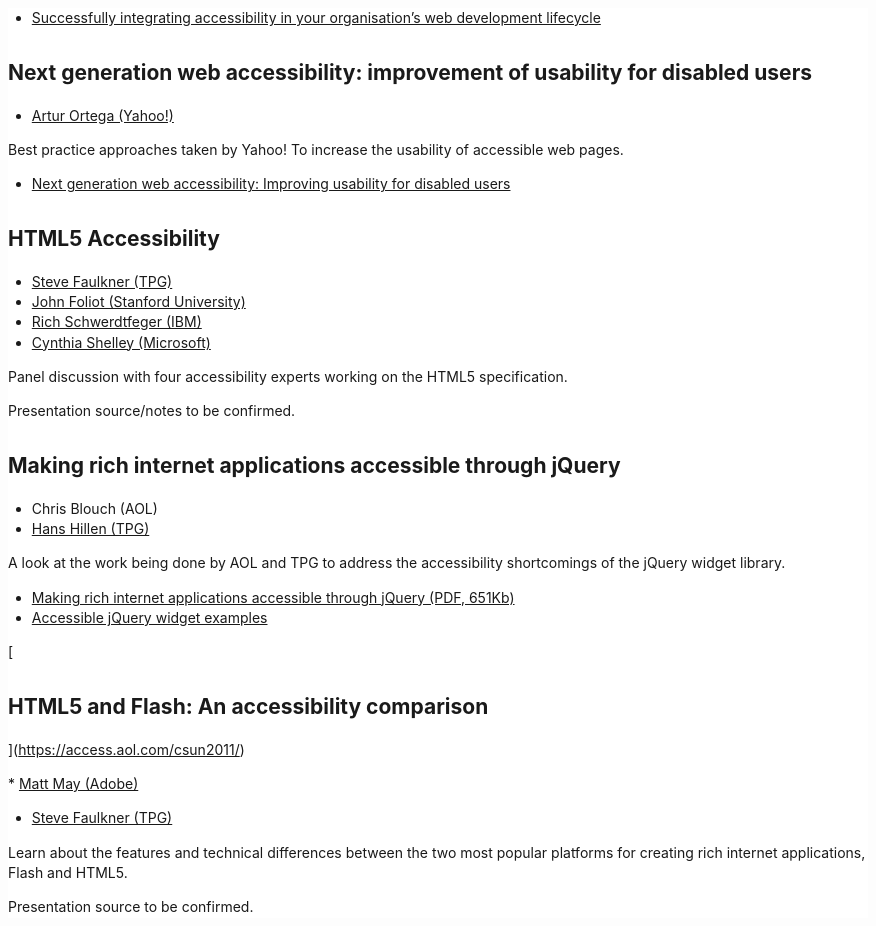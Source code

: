 * [Successfully integrating accessibility in your organisation’s web development lifecycle](https://www.slideshare.net/AccessibiliteWeb/successfully-integrating-accessibility-in-your-organizations-web-development-lifecycle)

## Next generation web accessibility: improvement of usability for disabled users

* [Artur Ortega (Yahoo!)](https://twitter.com/#!/DesignedByBlind)

Best practice approaches taken by Yahoo! To increase the usability of accessible web pages.

* [Next generation web accessibility: Improving usability for disabled users](https://www.slideshare.net/ArturOrtega/next-generation-web-accessibility-improvement-of-usability-for-disabled-users-7311170)

## HTML5 Accessibility

* [Steve Faulkner (TPG)](https://twitter.com/#!/stevefaulkner)
* [John Foliot (Stanford University)](https://www.twitter.com/#!/johnfoliot)
* [Rich Schwerdtfeger (IBM)](https://twitter.com/#!/rschwer)
* [Cynthia Shelley (Microsoft)](https://twitter.com/#!/cyns)

Panel discussion with four accessibility experts working on the HTML5 specification.

Presentation source/notes to be confirmed.

## Making rich internet applications accessible through jQuery

* Chris Blouch (AOL)
* [Hans Hillen (TPG)](https://twitter.com/#!/hanshillen)

A look at the work being done by AOL and TPG to address the accessibility shortcomings of the jQuery widget library.

* [Making rich internet applications accessible through jQuery (PDF, 651Kb)](https://access.aol.com/csun2011/csun2011.pdf)
* [Accessible jQuery widget examples](https://access.aol.com/csun2011/)
[](https://access.aol.com/csun2011/)

[

## HTML5 and Flash: An accessibility comparison

](https://access.aol.com/csun2011/)

[](https://access.aol.com/csun2011/)* [](https://access.aol.com/csun2011/)[Matt May (Adobe)](https://www.twitter.com/mattmay)
* [Steve Faulkner (TPG)](https://www.twitter.com/stevefaulkner)

Learn about the features and technical differences between the two most popular platforms for creating rich internet applications, Flash and HTML5.

Presentation source to be confirmed.
